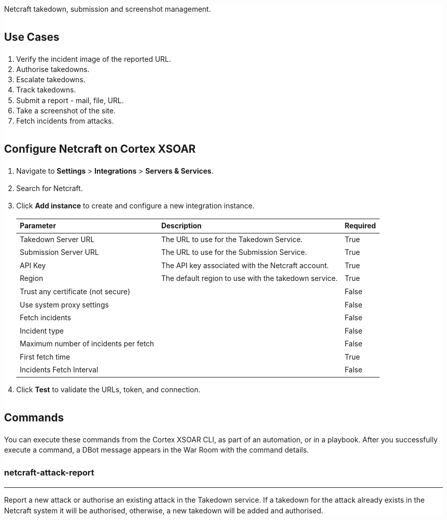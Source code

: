 Netcraft takedown, submission and screenshot management.

## Use Cases

1. Verify the incident image of the reported URL.
2. Authorise takedowns.
3. Escalate takedowns.
4. Track takedowns.
5. Submit a report - mail, file, URL.
6. Take a screenshot of the site.
7. Fetch incidents from attacks.

## Configure Netcraft on Cortex XSOAR

1. Navigate to **Settings** > **Integrations** > **Servers & Services**.
2. Search for Netcraft.
3. Click **Add instance** to create and configure a new integration instance.

    | **Parameter** | **Description** | **Required** |
    | --- | --- | --- |
    | Takedown Server URL | The URL to use for the Takedown Service. | True |
    | Submission Server URL | The URL to use for the Submission Service. | True |
    | API Key | The API key associated with the Netcraft account. | True |
    | Region | The default region to use with the takedown service. | True |
    | Trust any certificate (not secure) |  | False |
    | Use system proxy settings |  | False |
    | Fetch incidents |  | False |
    | Incident type |  | False |
    | Maximum number of incidents per fetch |  | False |
    | First fetch time |  | True |
    | Incidents Fetch Interval |  | False |

4. Click **Test** to validate the URLs, token, and connection.

## Commands

You can execute these commands from the Cortex XSOAR CLI, as part of an automation, or in a playbook.
After you successfully execute a command, a DBot message appears in the War Room with the command details.

### netcraft-attack-report

***
Report a new attack or authorise an existing attack in the Takedown service.
If a takedown for the attack already exists in the Netcraft system it will be authorised, otherwise, a new takedown will be added and authorised.
